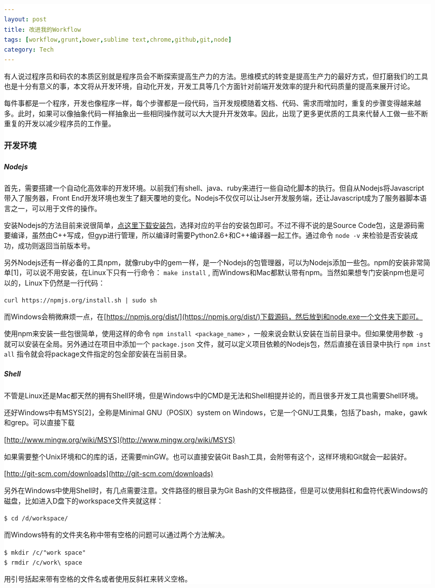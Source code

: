 ```yaml
---
layout: post
title: 改进我的Workflow
tags: [workflow,grunt,bower,sublime text,chrome,github,git,node]
category: Tech
---
```


有人说过程序员和码农的本质区别就是程序员会不断探索提高生产力的方法。思维模式的转变是提高生产力的最好方式，但打磨我们的工具也是十分有意义的事，本文将从开发环境，自动化开发，开发工具等几个方面针对前端开发效率的提升和代码质量的提高来展开讨论。

每件事都是一个程序，开发也像程序一样，每个步骤都是一段代码，当开发规模随着文档、代码、需求而增加时，重复的步骤变得越来越多。此时，如果可以像抽象代码一样抽象出一些相同操作就可以大大提升开发效率。因此，出现了更多更优质的工具来代替人工做一些不断重复的开发以减少程序员的工作量。

### 开发环境 ###

##### Nodejs #####

首先，需要搭建一个自动化高效率的开发环境。以前我们有shell、java、ruby来进行一些自动化脚本的执行。但自从Nodejs将Javascript带入了服务器，Front End开发环境也发生了翻天覆地的变化。Nodejs不仅仅可以让Jser开发服务端，还让Javascript成为了服务器脚本语言之一，可以用于文件的操作。

安装Nodejs的方法目前来说很简单，[点这里下载安装包](http://nodejs.org/download/)，选择对应的平台的安装包即可。不过不得不说的是Source Code包，这是源码需要编译，虽然由C++写成，但gyp进行管理，所以编译时需要Python2.6+和C++编译器一起工作。通过命令 `node -v` 来检验是否安装成功，成功则返回当前版本号。

另外Nodejs还有一样必备的工具npm，就像ruby中的gem一样，是一个Nodejs的包管理器，可以为Nodejs添加一些包。npm的安装非常简单[1]，可以说不用安装，在Linux下只有一行命令： `make install` 
, 而Windows和Mac都默认带有npm。当然如果想专门安装npm也是可以的，Linux下仍然是一行代码：

    curl https://npmjs.org/install.sh | sudo sh

而Windows会稍微麻烦一点，在[https://npmjs.org/dist/](https://npmjs.org/dist/)下载源码，然后放到和node.exe一个文件夹下即可。

使用npm来安装一些包很简单，使用这样的命令 `npm install <package_name>` ，一般来说会默认安装在当前目录中。但如果使用参数 `-g` 就可以安装在全局。另外通过在项目中添加一个 `package.json` 文件，就可以定义项目依赖的Nodejs包，然后直接在该目录中执行 `npm install` 指令就会将package文件指定的包全部安装在当前目录。

##### Shell #####

不管是Linux还是Mac都天然的拥有Shell环境，但是Windows中的CMD是无法和Shell相提并论的，而且很多开发工具也需要Shell环境。

还好Windows中有MSYS[2]，全称是Minimal GNU（POSIX）system on Windows，它是一个GNU工具集，包括了bash，make，gawk和grep。可以直接下载 

[http://www.mingw.org/wiki/MSYS](http://www.mingw.org/wiki/MSYS)

如果需要整个Unix环境和C的库的话，还需要minGW。也可以直接安装Git Bash工具，会附带有这个，这样环境和Git就会一起装好。

[http://git-scm.com/downloads](http://git-scm.com/downloads)

另外在Windows中使用Shell时，有几点需要注意。文件路径的根目录为Git Bash的文件根路径，但是可以使用斜杠和盘符代表Windows的磁盘，比如进入D盘下的workspace文件夹就这样：

    $ cd /d/workspace/

而Windows特有的文件夹名称中带有空格的问题可以通过两个方法解决。

    $ mkdir /c/"work space"
    $ rmdir /c/work\ space

用引号括起来带有空格的文件名或者使用反斜杠来转义空格。
